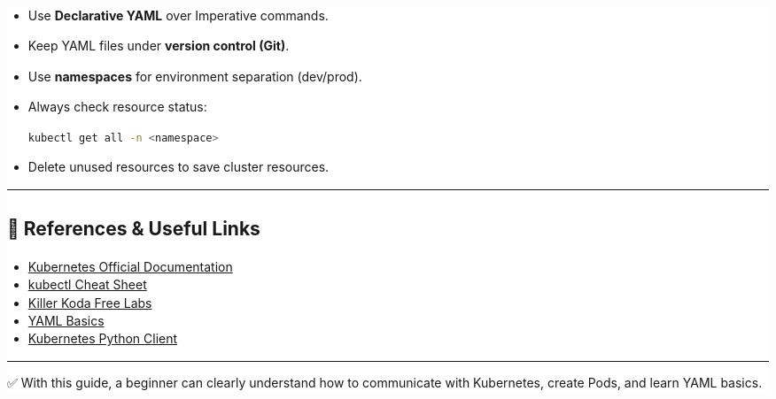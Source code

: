 -   Use **Declarative YAML** over Imperative commands.

-   Keep YAML files under **version control (Git)**.

-   Use **namespaces** for environment separation (dev/prod).

-   Always check resource status:

    ``` bash
    kubectl get all -n <namespace>
    ```

-   Delete unused resources to save cluster resources.

------------------------------------------------------------------------

## 📖 References & Useful Links

-   [Kubernetes Official Documentation](https://kubernetes.io/docs/)
-   [kubectl Cheat
    Sheet](https://kubernetes.io/docs/reference/kubectl/cheatsheet/)
-   [Killer Koda Free Labs](https://killercoda.com/kubernetes)
-   [YAML Basics](https://www.yaml.org/spec/)
-   [Kubernetes Python
    Client](https://github.com/kubernetes-client/python)

------------------------------------------------------------------------

✅ With this guide, a beginner can clearly understand how to communicate
with Kubernetes, create Pods, and learn YAML basics.

